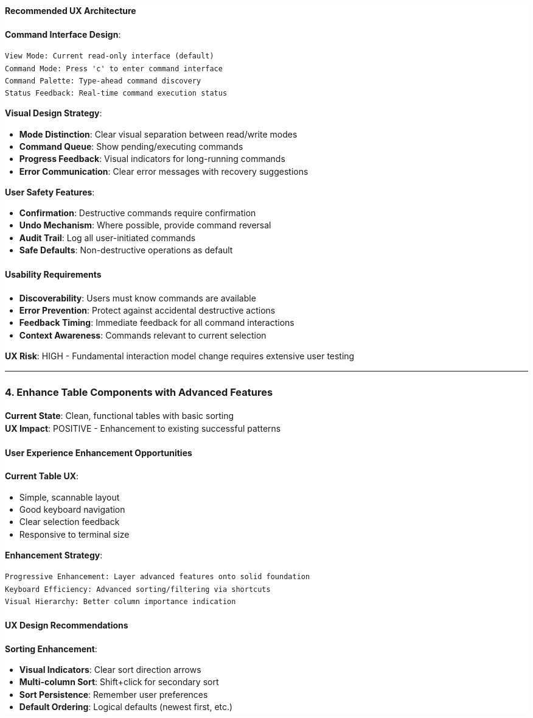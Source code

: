 #### Recommended UX Architecture

**Command Interface Design**:
```
View Mode: Current read-only interface (default)
Command Mode: Press 'c' to enter command interface
Command Palette: Type-ahead command discovery
Status Feedback: Real-time command execution status
```

**Visual Design Strategy**:
- **Mode Distinction**: Clear visual separation between read/write modes
- **Command Queue**: Show pending/executing commands
- **Progress Feedback**: Visual indicators for long-running commands
- **Error Communication**: Clear error messages with recovery suggestions

**User Safety Features**:
- **Confirmation**: Destructive commands require confirmation
- **Undo Mechanism**: Where possible, provide command reversal
- **Audit Trail**: Log all user-initiated commands
- **Safe Defaults**: Non-destructive operations as default

#### Usability Requirements
- **Discoverability**: Users must know commands are available
- **Error Prevention**: Protect against accidental destructive actions
- **Feedback Timing**: Immediate feedback for all command interactions
- **Context Awareness**: Commands relevant to current selection

**UX Risk**: HIGH - Fundamental interaction model change requires extensive user testing

---

### **4. Enhance Table Components with Advanced Features**

**Current State**: Clean, functional tables with basic sorting  
**UX Impact**: POSITIVE - Enhancement to existing successful patterns

#### User Experience Enhancement Opportunities

**Current Table UX**:
- Simple, scannable layout
- Good keyboard navigation
- Clear selection feedback
- Responsive to terminal size

**Enhancement Strategy**:
```
Progressive Enhancement: Layer advanced features onto solid foundation
Keyboard Efficiency: Advanced sorting/filtering via shortcuts
Visual Hierarchy: Better column importance indication
```

#### UX Design Recommendations

**Sorting Enhancement**:
- **Visual Indicators**: Clear sort direction arrows
- **Multi-column Sort**: Shift+click for secondary sort
- **Sort Persistence**: Remember user preferences
- **Default Ordering**: Logical defaults (newest first, etc.)
